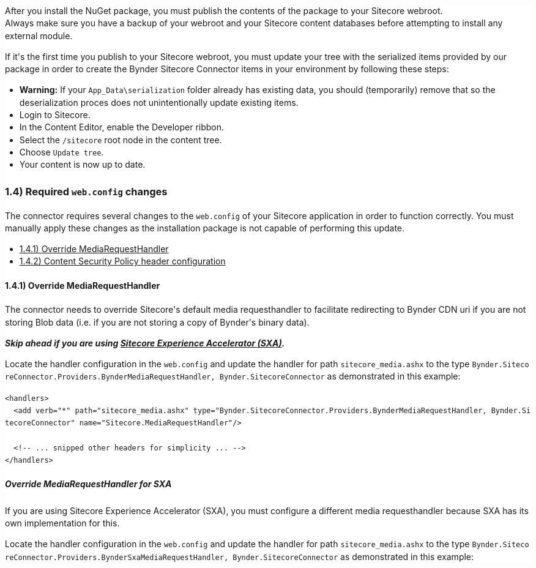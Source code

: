 After you install the NuGet package, you must publish the contents of the package to your Sitecore webroot.  
Always make sure you have a backup of your webroot and your Sitecore content databases before attempting to install any external module.

If it's the first time you publish to your Sitecore webroot, you must update your tree with the serialized items provided by our package in order to create the Bynder Sitecore Connector items in your environment by following these steps:

- **Warning:** If your `App_Data\serialization` folder already has existing data, you should (temporarily) remove that so the deserialization proces does not unintentionally update existing items.
- Login to Sitecore.
- In the Content Editor, enable the Developer ribbon.
- Select the `/sitecore` root node in the content tree.
- Choose `Update tree`.
- Your content is now up to date.

### 1.4) Required `web.config` changes

The connector requires several changes to the `web.config` of your Sitecore application in order to function correctly. You must manually apply these changes as the installation package is not capable of performing this update.

- [1.4.1) Override MediaRequestHandler](#141-override-mediarequesthandler)
- [1.4.2) Content Security Policy header configuration](#142-content-security-policy-header-configuration)

#### 1.4.1) Override MediaRequestHandler

The connector needs to override Sitecore's default media requesthandler to facilitate redirecting to Bynder CDN uri if you are not storing Blob data (i.e. if you are not storing a copy of Bynder's binary data).

***Skip ahead if you are using [Sitecore Experience Accelerator (SXA)](#override-mediarequesthandler-for-sxa).***

Locate the handler configuration in the `web.config` and update the handler for path `sitecore_media.ashx` to the type `Bynder.SitecoreConnector.Providers.BynderMediaRequestHandler, Bynder.SitecoreConnector` as demonstrated in this example:

```
<handlers>
  <add verb="*" path="sitecore_media.ashx" type="Bynder.SitecoreConnector.Providers.BynderMediaRequestHandler, Bynder.SitecoreConnector" name="Sitecore.MediaRequestHandler"/>

  <!-- ... snipped other headers for simplicity ... -->
</handlers>
```

##### Override MediaRequestHandler for SXA

If you are using Sitecore Experience Accelerator (SXA), you must configure a different media requesthandler because SXA has its own implementation for this.

Locate the handler configuration in the `web.config` and update the handler for path `sitecore_media.ashx` to the type `Bynder.SitecoreConnector.Providers.BynderSxaMediaRequestHandler, Bynder.SitecoreConnector` as demonstrated in this example:
